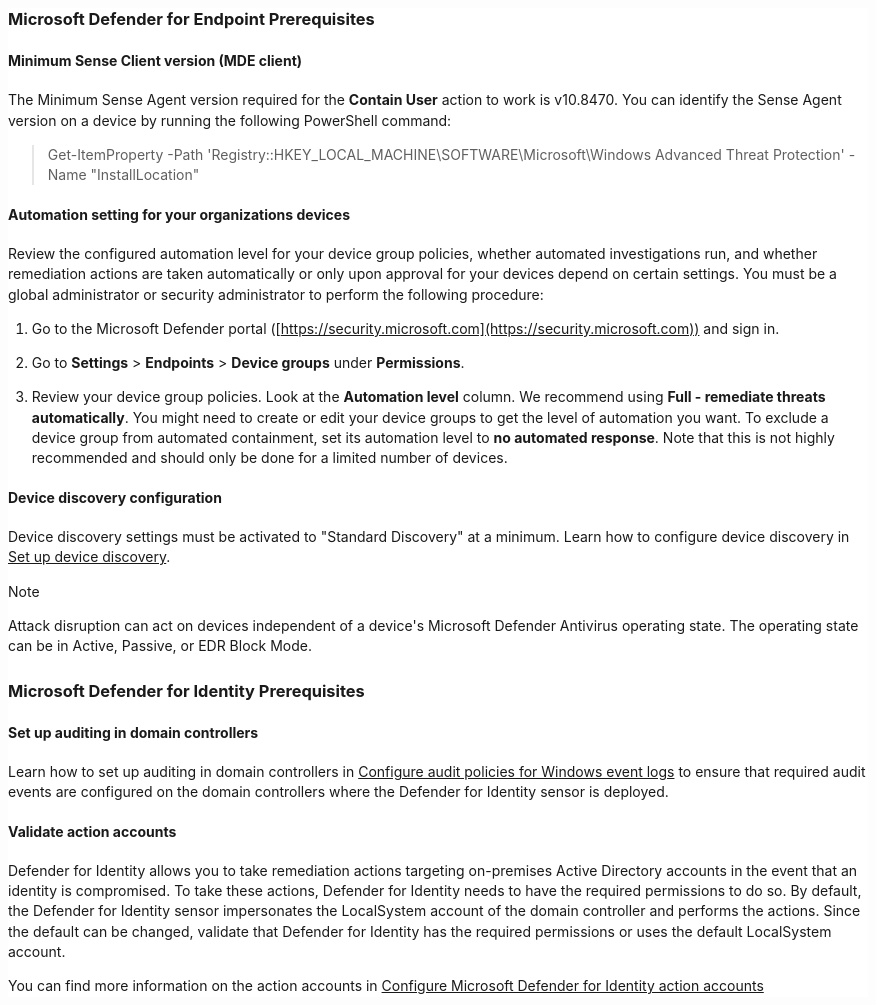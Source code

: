 ### Microsoft Defender for Endpoint Prerequisites

#### Minimum Sense Client version (MDE client)

The Minimum Sense Agent version required for the **Contain User** action to work is v10.8470. You can identify the Sense Agent version on a device by running the following PowerShell command: 

> Get-ItemProperty -Path 'Registry::HKEY_LOCAL_MACHINE\SOFTWARE\Microsoft\Windows Advanced Threat Protection\' -Name "InstallLocation"

#### Automation setting for your organizations devices

Review the configured automation level for your device group policies, whether automated investigations run, and whether remediation actions are taken automatically or only upon approval for your devices depend on certain settings. You must be a global administrator or security administrator to perform the following procedure:

1. Go to the Microsoft Defender portal ([https://security.microsoft.com](https://security.microsoft.com)) and sign in.

2. Go to **Settings** \> **Endpoints** \> **Device groups** under **Permissions**.

3. Review your device group policies. Look at the **Automation level** column. We recommend using **Full - remediate threats automatically**.  You might need to create or edit your device groups to get the level of automation you want. To exclude a device group from automated containment, set its automation level to **no automated response**. Note that this is not highly recommended and should only be done for a limited number of devices.

#### Device discovery configuration

Device discovery settings must be activated to "Standard Discovery" at a minimum. Learn how to configure device discovery in [Set up device discovery](/defender-endpoint/configure-device-discovery).

>[!NOTE]
>Attack disruption can act on devices independent of a device's Microsoft Defender Antivirus operating state. The operating state can be in Active, Passive, or EDR Block Mode.

### Microsoft Defender for Identity Prerequisites

#### Set up auditing in domain controllers

Learn how to set up auditing in domain controllers in [Configure audit policies for Windows event logs](/defender-for-identity/deploy/configure-windows-event-collection) to ensure that required audit events are configured on the domain controllers where the Defender for Identity sensor is deployed. 

#### Validate action accounts

Defender for Identity allows you to take remediation actions targeting on-premises Active Directory accounts in the event that an identity is compromised. To take these actions, Defender for Identity needs to have the required permissions to do so. By default, the Defender for Identity sensor impersonates the LocalSystem account of the domain controller and performs the actions. Since the default can be changed, validate that Defender for Identity has the required permissions or uses the default LocalSystem account.

You can find more information on the action accounts in [Configure Microsoft Defender for Identity action accounts](/defender-for-identity/deploy/manage-action-accounts)
